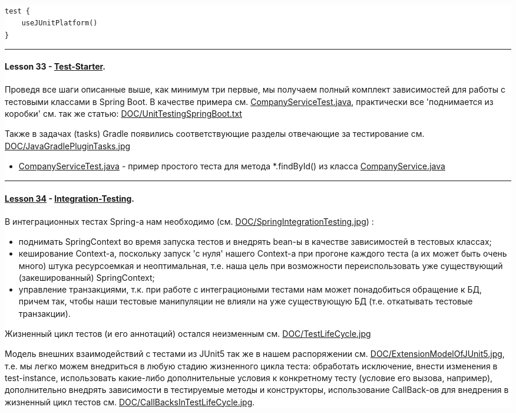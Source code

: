    test {
        useJUnitPlatform()
    }

________________________________________________________________________________________________________________________
#### Lesson 33 - [Test-Starter](https://docs.spring.io/spring-boot/docs/current/reference/htmlsingle/#features.testing).

Проведя все шаги описанные выше, как минимум три первые, мы получаем полный комплект зависимостей для работы
с тестовыми классами в Spring Boot. В качестве примера см. [CompanyServiceTest.java](https://github.com/JcoderPaul/Spring_Framework_Lessons/blob/master/Spring_part_8/src/test/java/spring/oldboy/service/CompanyServiceTest.java), практически все 'поднимается
из коробки' см. так же статью: [DOC/UnitTestingSpringBoot.txt](https://github.com/JcoderPaul/Spring_Framework_Lessons/blob/master/Spring_part_8/DOC/UnitTestingSpringBoot.txt)

Также в задачах (tasks) Gradle появились соответствующие разделы отвечающие за тестирование см. 
[DOC/JavaGradlePluginTasks.jpg](https://github.com/JcoderPaul/Spring_Framework_Lessons/blob/master/Spring_part_8/DOC/JavaGradlePluginTasks.jpg)

- [CompanyServiceTest.java](https://github.com/JcoderPaul/Spring_Framework_Lessons/blob/master/Spring_part_8/src/test/java/spring/oldboy/service/CompanyServiceTest.java) - пример простого теста для метода *.findById() из класса [CompanyService.java](https://github.com/JcoderPaul/Spring_Framework_Lessons/blob/master/Spring_part_8/src/main/java/spring/oldboy/service/CompanyService.java)

________________________________________________________________________________________________________________________
#### [Lesson 34](https://github.com/JcoderPaul/Spring_Framework_Lessons/tree/master/Spring_part_8/src/test/java/spring/oldboy/integration/service/lesson_34) - [Integration-Testing](https://docs.spring.io/spring-framework/reference/testing/integration.html).

В интеграционных тестах Spring-a нам необходимо (см. [DOC/SpringIntegrationTesting.jpg](https://github.com/JcoderPaul/Spring_Framework_Lessons/blob/master/Spring_part_8/DOC/SpringIntegrationTesting.jpg)) :
- поднимать SpringContext во время запуска тестов и внедрять bean-ы в качестве зависимостей в тестовых классах;
- кеширование Context-a, поскольку запуск 'с нуля' нашего Context-a при прогоне каждого теста (а их может быть
очень много) штука ресурсоемкая и неоптимальная, т.е. наша цель при возможности переиспользовать уже существующий
(закешированный) SpringContext;
- управление транзакциями, т.к. при работе с интеграциоными тестами нам может понадобиться обращение к БД, причем так, 
чтобы наши тестовые манипуляции не влияли на уже существующую БД (т.е. откатывать тестовые транзакции).

Жизненный цикл тестов (и его аннотаций) остался неизменным см. [DOC/TestLifeCycle.jpg](https://github.com/JcoderPaul/Spring_Framework_Lessons/blob/master/Spring_part_8/DOC/TestLifeCycle.jpg)

Модель внешних взаимодействий с тестами из JUnit5 так же в нашем распоряжении см. [DOC/ExtensionModelOfJUnit5.jpg](https://github.com/JcoderPaul/Spring_Framework_Lessons/blob/master/Spring_part_8/DOC/ExtensionModelOfJUnit5.jpg),
т.е. мы легко можем внедриться в любую стадию жизненного цикла теста: обработать исключение, внести изменения в 
test-instance, использовать какие-либо дополнительные условия к конкретному тесту (условие его вызова, например),
дополнительно внедрять зависимости в тестируемые методы и конструкторы, использование CallBack-ов для внедрения в
жизненный цикл тестов см. [DOC/CallBacksInTestLifeCycle.jpg](https://github.com/JcoderPaul/Spring_Framework_Lessons/blob/master/Spring_part_8/DOC/CallBacksInTestLifeCycle.jpg).
